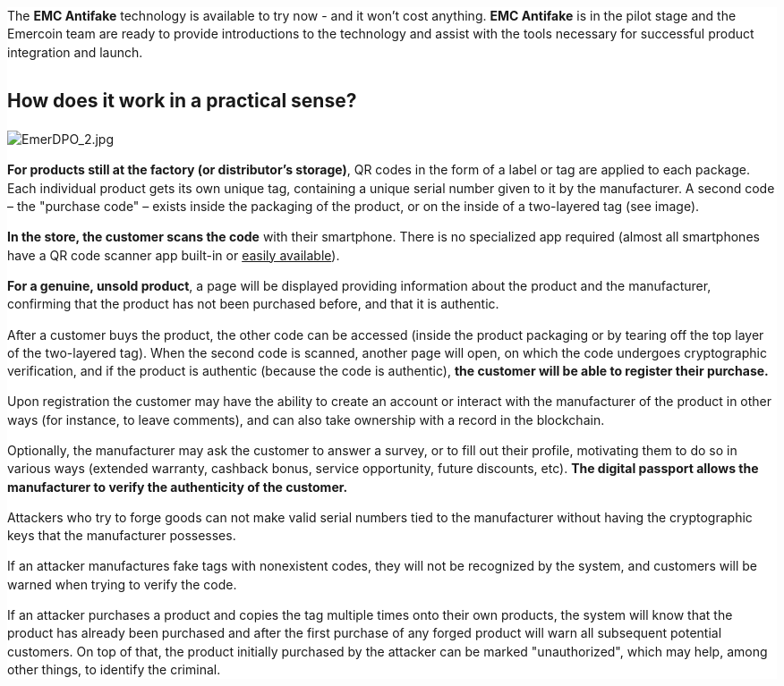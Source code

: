The **EMC Antifake** technology is available to try now - and it won’t
cost anything. **EMC Antifake** is in the pilot stage and the Emercoin
team are ready to provide introductions to the technology and assist
with the tools necessary for successful product integration and launch.

How does it work in a practical sense?
------------

![EmerDPO_2.jpg](EmerDPO_2.jpg)

**For products still at the factory (or distributor’s storage)**, QR
codes in the form of a label or tag are applied to each package. Each
individual product gets its own unique tag, containing a unique serial
number given to it by the manufacturer. A second code – the "purchase
code" – exists inside the packaging of the product, or on the inside of
a two-layered tag (see image).

**In the store, the customer scans the code** with their smartphone.
There is no specialized app required (almost all smartphones have a QR
code scanner app built-in or [easily
available](https://www.google.com/search?q=qr+code+app)).

**For a genuine, unsold product**, a page will be displayed providing
information about the product and the manufacturer, confirming that the
product has not been purchased before, and that it is authentic.

After a customer buys the product, the other code can be accessed
(inside the product packaging or by tearing off the top layer of the
two-layered tag). When the second code is scanned, another page will
open, on which the code undergoes cryptographic verification, and if the
product is authentic (because the code is authentic), **the customer
will be able to register their purchase.**

Upon registration the customer may have the ability to create an account
or interact with the manufacturer of the product in other ways (for
instance, to leave comments), and can also take ownership with a record
in the blockchain.

Optionally, the manufacturer may ask the customer to answer a survey, or
to fill out their profile, motivating them to do so in various ways
(extended warranty, cashback bonus, service opportunity, future
discounts, etc). **The digital passport allows the manufacturer to
verify the authenticity of the customer.**

Attackers who try to forge goods can not make valid serial numbers tied
to the manufacturer without having the cryptographic keys that the
manufacturer possesses.

If an attacker manufactures fake tags with nonexistent codes, they will
not be recognized by the system, and customers will be warned when
trying to verify the code.

If an attacker purchases a product and copies the tag multiple times
onto their own products, the system will know that the product has
already been purchased and after the first purchase of any forged
product will warn all subsequent potential customers. On top of that,
the product initially purchased by the attacker can be marked
"unauthorized", which may help, among other things, to identify the
criminal.
